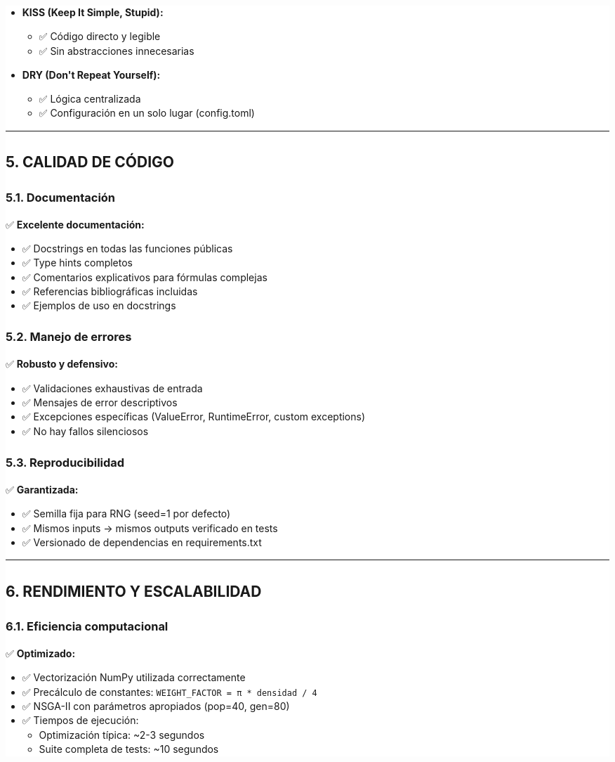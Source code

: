 - **KISS (Keep It Simple, Stupid):**
  - ✅ Código directo y legible
  - ✅ Sin abstracciones innecesarias

- **DRY (Don't Repeat Yourself):**
  - ✅ Lógica centralizada
  - ✅ Configuración en un solo lugar (config.toml)

---

## 5. CALIDAD DE CÓDIGO

### 5.1. Documentación

✅ **Excelente documentación:**

- ✅ Docstrings en todas las funciones públicas
- ✅ Type hints completos
- ✅ Comentarios explicativos para fórmulas complejas
- ✅ Referencias bibliográficas incluidas
- ✅ Ejemplos de uso en docstrings

### 5.2. Manejo de errores

✅ **Robusto y defensivo:**

- ✅ Validaciones exhaustivas de entrada
- ✅ Mensajes de error descriptivos
- ✅ Excepciones específicas (ValueError, RuntimeError, custom exceptions)
- ✅ No hay fallos silenciosos

### 5.3. Reproducibilidad

✅ **Garantizada:**

- ✅ Semilla fija para RNG (seed=1 por defecto)
- ✅ Mismos inputs → mismos outputs verificado en tests
- ✅ Versionado de dependencias en requirements.txt

---

## 6. RENDIMIENTO Y ESCALABILIDAD

### 6.1. Eficiencia computacional

✅ **Optimizado:**

- ✅ Vectorización NumPy utilizada correctamente
- ✅ Precálculo de constantes: `WEIGHT_FACTOR = π * densidad / 4`
- ✅ NSGA-II con parámetros apropiados (pop=40, gen=80)
- ✅ Tiempos de ejecución:
  - Optimización típica: ~2-3 segundos
  - Suite completa de tests: ~10 segundos
